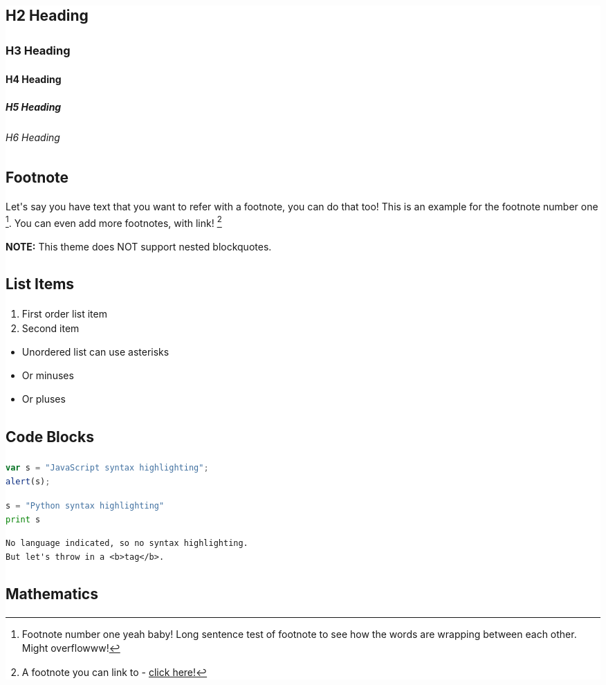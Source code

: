 ## H2 Heading

### H3 Heading

#### H4 Heading

##### H5 Heading

###### H6 Heading

<div class="divider"></div>

## Footnote

Let's say you have text that you want to refer with a footnote, you can do that too! This is an example for the footnote number one [^1]. You can even add more footnotes, with link! [^2]

<div class="divider"></div>


**NOTE:** This theme does NOT support nested blockquotes.

<div class="divider"></div>

## List Items

1. First order list item
2. Second item

* Unordered list can use asterisks
- Or minuses
+ Or pluses

<div class="divider"></div>

## Code Blocks

```javascript
var s = "JavaScript syntax highlighting";
alert(s);
```

```python
s = "Python syntax highlighting"
print s
```

```
No language indicated, so no syntax highlighting.
But let's throw in a <b>tag</b>.
```

<div class="divider"></div>

## Mathematics


[^1]: Footnote number one yeah baby! Long sentence test of footnote to see how the words are wrapping between each other. Might overflowww!
[^2]: A footnote you can link to - [click here!](#)